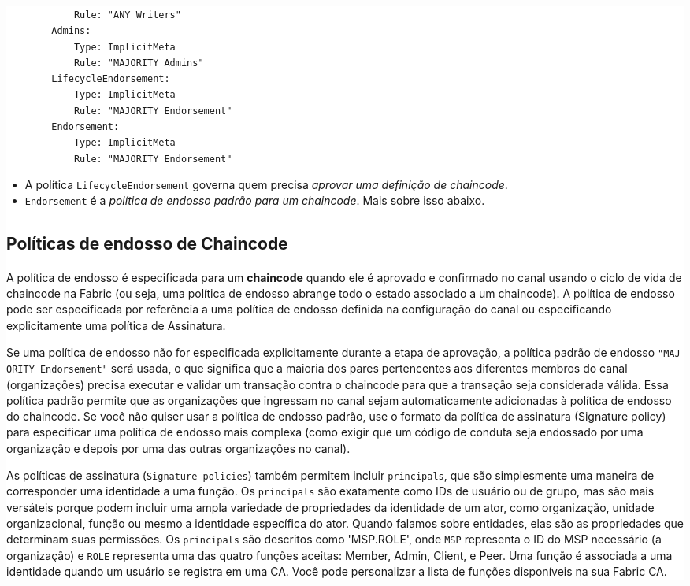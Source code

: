 ```
            Rule: "ANY Writers"
        Admins:
            Type: ImplicitMeta
            Rule: "MAJORITY Admins"
        LifecycleEndorsement:
            Type: ImplicitMeta
            Rule: "MAJORITY Endorsement"
        Endorsement:
            Type: ImplicitMeta
            Rule: "MAJORITY Endorsement"
```

- A política `LifecycleEndorsement` governa quem precisa _aprovar uma definição de chaincode_.
- `Endorsement` é a _política de endosso padrão para um chaincode_. Mais sobre isso abaixo.

<a name="chaincode-endorsement-policies"></a>

## Políticas de endosso de Chaincode

A política de endosso é especificada para um **chaincode** quando ele é aprovado e confirmado no canal usando o ciclo de vida de chaincode 
na Fabric (ou seja, uma política de endosso abrange todo o estado associado a um chaincode). A política de endosso pode ser especificada por 
referência a uma política de endosso definida na configuração do canal ou especificando explicitamente uma política de Assinatura.

Se uma política de endosso não for especificada explicitamente durante a etapa de aprovação, a política padrão de endosso 
`"MAJORITY Endorsement"` será usada, o que significa que a maioria dos pares pertencentes aos diferentes membros do canal (organizações) 
precisa executar e validar um transação contra o chaincode para que a transação seja considerada válida. Essa política padrão permite que as 
organizações que ingressam no canal sejam automaticamente adicionadas à política de endosso do chaincode. Se você não quiser usar a política
de endosso padrão, use o formato da política de assinatura (Signature policy) para especificar uma política de endosso mais complexa (como exigir 
que um código de conduta seja endossado por uma organização e depois por uma das outras organizações no canal).

As políticas de assinatura (`Signature policies`) também permitem incluir `principals`, que são simplesmente uma maneira de corresponder uma 
identidade a uma função. Os `principals` são exatamente como IDs de usuário ou de grupo, mas são mais versáteis porque podem incluir uma 
ampla variedade de propriedades da identidade de um ator, como organização, unidade organizacional, função ou mesmo a identidade específica 
do ator. Quando falamos sobre entidades, elas são as propriedades que determinam suas permissões. Os `principals` são descritos como 
'MSP.ROLE', onde `MSP` representa o ID do MSP necessário (a organização) e `ROLE` representa uma das quatro funções aceitas: Member, Admin, 
Client, e Peer. Uma função é associada a uma identidade quando um usuário se registra em uma CA. Você pode personalizar a lista de funções 
disponíveis na sua Fabric CA.
